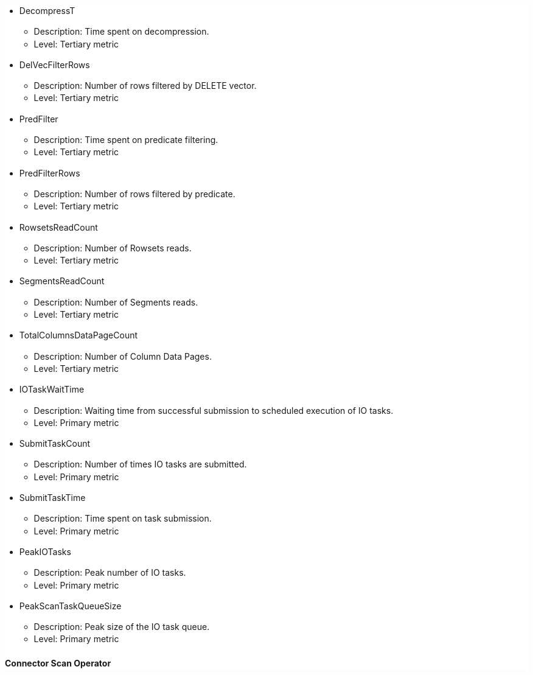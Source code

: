 - DecompressT

  - Description: Time spent on decompression.
  - Level: Tertiary metric

- DelVecFilterRows

  - Description: Number of rows filtered by DELETE vector.
  - Level: Tertiary metric

- PredFilter

  - Description: Time spent on predicate filtering.
  - Level: Tertiary metric

- PredFilterRows

  - Description: Number of rows filtered by predicate.
  - Level: Tertiary metric

- RowsetsReadCount

  - Description: Number of Rowsets reads.
  - Level: Tertiary metric

- SegmentsReadCount

  - Description: Number of Segments reads.
  - Level: Tertiary metric

- TotalColumnsDataPageCount

  - Description: Number of Column Data Pages.
  - Level: Tertiary metric

- IOTaskWaitTime

  - Description: Waiting time from successful submission to scheduled execution of IO tasks.
  - Level: Primary metric

- SubmitTaskCount

  - Description: Number of times IO tasks are submitted.
  - Level: Primary metric

- SubmitTaskTime

  - Description: Time spent on task submission.
  - Level: Primary metric

- PeakIOTasks

  - Description: Peak number of IO tasks.
  - Level: Primary metric

- PeakScanTaskQueueSize

  - Description: Peak size of the IO task queue.
  - Level: Primary metric

#### Connector Scan Operator
